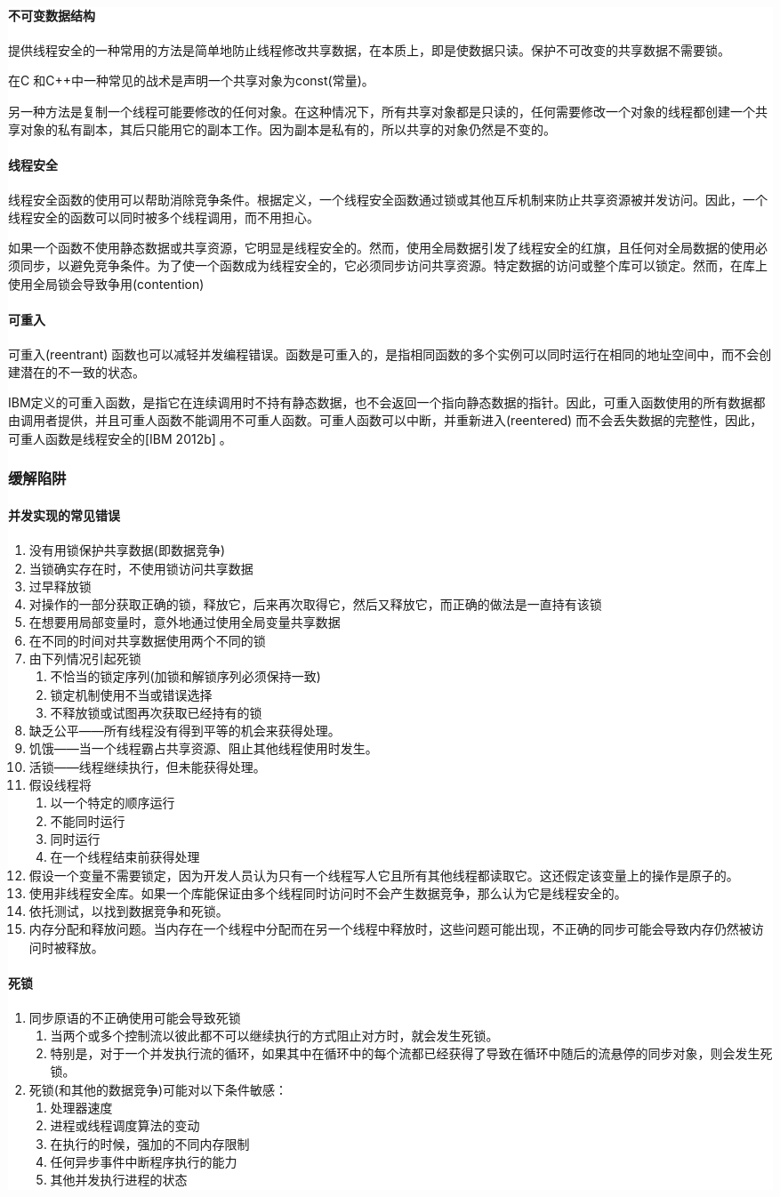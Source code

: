 #### 不可变数据结构

提供线程安全的一种常用的方法是简单地防止线程修改共享数据，在本质上，即是使数据只读。保护不可改变的共享数据不需要锁。

在C 和C++中一种常见的战术是声明一个共享对象为const(常量)。

另一种方法是复制一个线程可能要修改的任何对象。在这种情况下，所有共享对象都是只读的，任何需要修改一个对象的线程都创建一个共享对象的私有副本，其后只能用它的副本工作。因为副本是私有的，所以共享的对象仍然是不变的。

#### 线程安全

线程安全函数的使用可以帮助消除竞争条件。根据定义，一个线程安全函数通过锁或其他互斥机制来防止共享资源被并发访问。因此，一个线程安全的函数可以同时被多个线程调用，而不用担心。

如果一个函数不使用静态数据或共享资源，它明显是线程安全的。然而，使用全局数据引发了线程安全的红旗，且任何对全局数据的使用必须同步，以避免竞争条件。为了使一个函数成为线程安全的，它必须同步访问共享资源。特定数据的访问或整个库可以锁定。然而，在库上使用全局锁会导致争用(contention)

#### 可重入

可重入(reentrant) 函数也可以减轻并发编程错误。函数是可重入的，是指相同函数的多个实例可以同时运行在相同的地址空间中，而不会创建潜在的不一致的状态。

IBM定义的可重入函数，是指它在连续调用时不持有静态数据，也不会返回一个指向静态数据的指针。因此，可重入函数使用的所有数据都由调用者提供，并且可重人函数不能调用不可重人函数。可重人函数可以中断，并重新进入(reentered) 而不会丢失数据的完整性，因此，可重人函数是线程安全的[IBM 2012b] 。

### 缓解陷阱

#### 并发实现的常见错误

1. 没有用锁保护共享数据(即数据竞争)
2. 当锁确实存在时，不使用锁访问共享数据
3. 过早释放锁
4. 对操作的一部分获取正确的锁，释放它，后来再次取得它，然后又释放它，而正确的做法是一直持有该锁
5. 在想要用局部变量时，意外地通过使用全局变量共享数据
6. 在不同的时间对共享数据使用两个不同的锁
7. 由下列情况引起死锁
   1. 不恰当的锁定序列(加锁和解锁序列必须保持一致)
   2. 锁定机制使用不当或错误选择
   3. 不释放锁或试图再次获取已经持有的锁
8. 缺乏公平——所有线程没有得到平等的机会来获得处理。
9. 饥饿——当一个线程霸占共享资源、阻止其他线程使用时发生。
10. 活锁——线程继续执行，但未能获得处理。
11. 假设线程将
    1. 以一个特定的顺序运行
    2. 不能同时运行
    3. 同时运行
    4. 在一个线程结束前获得处理
12. 假设一个变量不需要锁定，因为开发人员认为只有一个线程写人它且所有其他线程都读取它。这还假定该变量上的操作是原子的。
13. 使用非线程安全库。如果一个库能保证由多个线程同时访问时不会产生数据竞争，那么认为它是线程安全的。
14. 依托测试，以找到数据竞争和死锁。
15. 内存分配和释放问题。当内存在一个线程中分配而在另一个线程中释放时，这些问题可能出现，不正确的同步可能会导致内存仍然被访问时被释放。

#### 死锁

1. 同步原语的不正确使用可能会导致死锁
   1. 当两个或多个控制流以彼此都不可以继续执行的方式阻止对方时，就会发生死锁。
   2. 特别是，对于一个并发执行流的循环，如果其中在循环中的每个流都已经获得了导致在循环中随后的流悬停的同步对象，则会发生死锁。
2. 死锁(和其他的数据竞争)可能对以下条件敏感：
   1. 处理器速度
   2. 进程或线程调度算法的变动
   3. 在执行的时候，强加的不同内存限制
   4. 任何异步事件中断程序执行的能力
   5. 其他并发执行进程的状态
